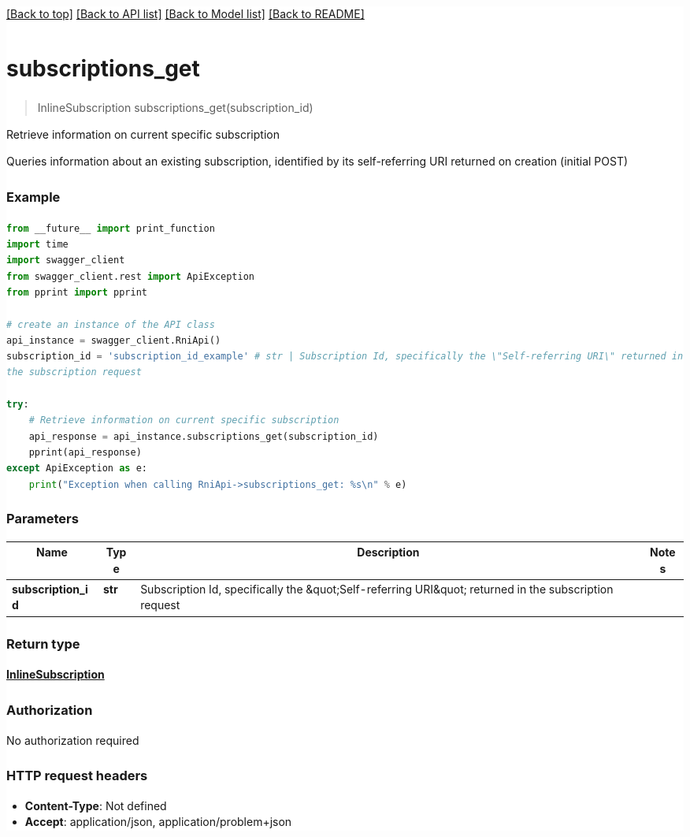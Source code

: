 [[Back to top]](#) [[Back to API list]](../README.md#documentation-for-api-endpoints) [[Back to Model list]](../README.md#documentation-for-models) [[Back to README]](../README.md)

# **subscriptions_get**
> InlineSubscription subscriptions_get(subscription_id)

Retrieve information on current specific subscription

Queries information about an existing subscription, identified by its self-referring URI returned on creation (initial POST)

### Example
```python
from __future__ import print_function
import time
import swagger_client
from swagger_client.rest import ApiException
from pprint import pprint

# create an instance of the API class
api_instance = swagger_client.RniApi()
subscription_id = 'subscription_id_example' # str | Subscription Id, specifically the \"Self-referring URI\" returned in the subscription request

try:
    # Retrieve information on current specific subscription
    api_response = api_instance.subscriptions_get(subscription_id)
    pprint(api_response)
except ApiException as e:
    print("Exception when calling RniApi->subscriptions_get: %s\n" % e)
```

### Parameters

Name | Type | Description  | Notes
------------- | ------------- | ------------- | -------------
 **subscription_id** | **str**| Subscription Id, specifically the \&quot;Self-referring URI\&quot; returned in the subscription request | 

### Return type

[**InlineSubscription**](InlineSubscription.md)

### Authorization

No authorization required

### HTTP request headers

 - **Content-Type**: Not defined
 - **Accept**: application/json, application/problem+json
